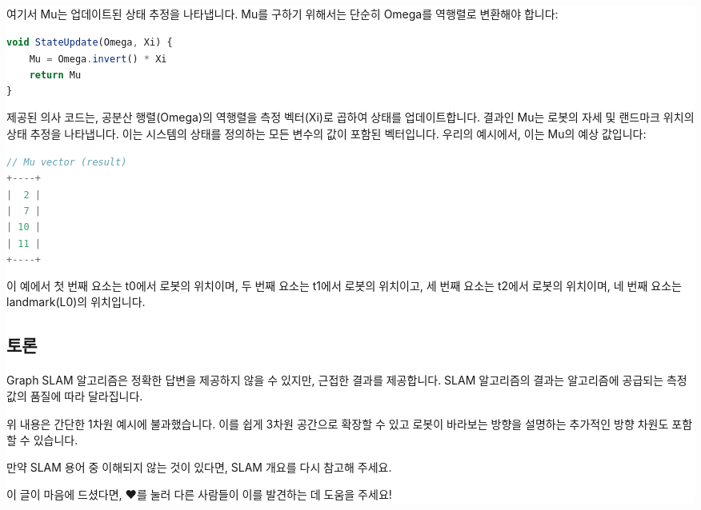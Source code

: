 여기서 Mu는 업데이트된 상태 추정을 나타냅니다. Mu를 구하기 위해서는 단순히 Omega를 역행렬로 변환해야 합니다:

```js
void StateUpdate(Omega, Xi) {
    Mu = Omega.invert() * Xi
    return Mu
}
```

제공된 의사 코드는, 공분산 행렬(Omega)의 역행렬을 측정 벡터(Xi)로 곱하여 상태를 업데이트합니다. 결과인 Mu는 로봇의 자세 및 랜드마크 위치의 상태 추정을 나타냅니다. 이는 시스템의 상태를 정의하는 모든 변수의 값이 포함된 벡터입니다. 우리의 예시에서, 이는 Mu의 예상 값입니다:

<div class="content-ad"></div>

```js
// Mu vector (result)
+----+
|  2 |
|  7 |
| 10 |
| 11 |
+----+
```

이 예에서 첫 번째 요소는 t0에서 로봇의 위치이며, 두 번째 요소는 t1에서 로봇의 위치이고, 세 번째 요소는 t2에서 로봇의 위치이며, 네 번째 요소는 landmark(L0)의 위치입니다.

## 토론

Graph SLAM 알고리즘은 정확한 답변을 제공하지 않을 수 있지만, 근접한 결과를 제공합니다. SLAM 알고리즘의 결과는 알고리즘에 공급되는 측정값의 품질에 따라 달라집니다.

<div class="content-ad"></div>

위 내용은 간단한 1차원 예시에 불과했습니다. 이를 쉽게 3차원 공간으로 확장할 수 있고 로봇이 바라보는 방향을 설명하는 추가적인 방향 차원도 포함할 수 있습니다.

만약 SLAM 용어 중 이해되지 않는 것이 있다면, SLAM 개요를 다시 참고해 주세요.

이 글이 마음에 드셨다면, ❤를 눌러 다른 사람들이 이를 발견하는 데 도움을 주세요!

